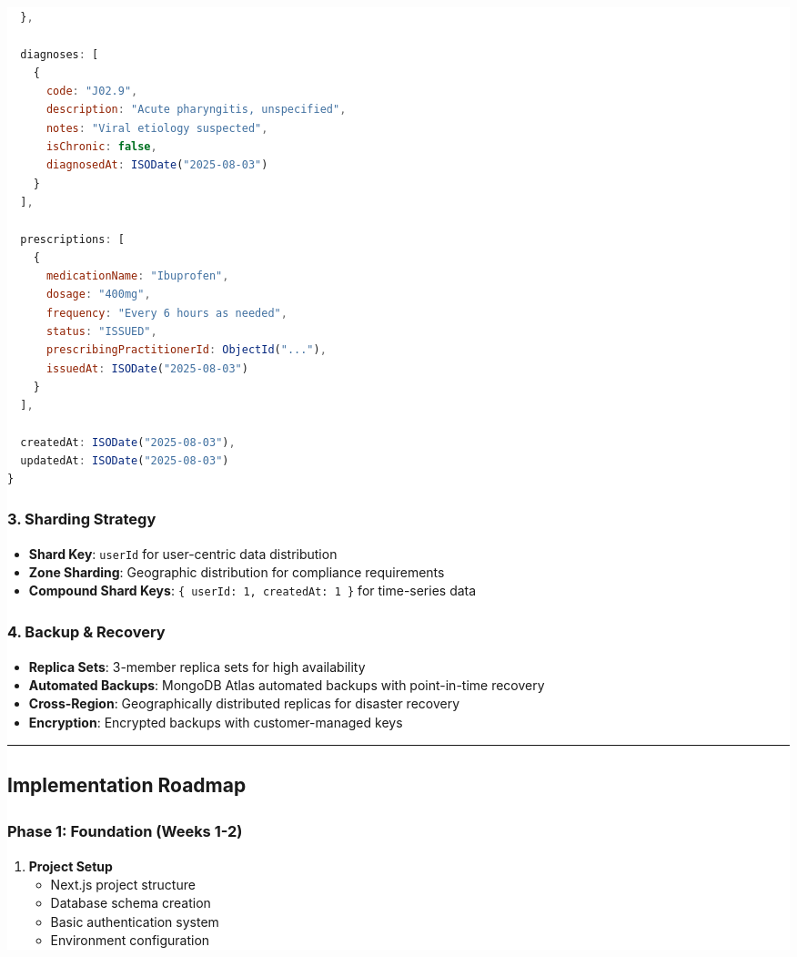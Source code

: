 ```javascript
  },
  
  diagnoses: [
    {
      code: "J02.9",
      description: "Acute pharyngitis, unspecified",
      notes: "Viral etiology suspected",
      isChronic: false,
      diagnosedAt: ISODate("2025-08-03")
    }
  ],
  
  prescriptions: [
    {
      medicationName: "Ibuprofen",
      dosage: "400mg",
      frequency: "Every 6 hours as needed",
      status: "ISSUED",
      prescribingPractitionerId: ObjectId("..."),
      issuedAt: ISODate("2025-08-03")
    }
  ],
  
  createdAt: ISODate("2025-08-03"),
  updatedAt: ISODate("2025-08-03")
}
```

### 3. Sharding Strategy
- **Shard Key**: `userId` for user-centric data distribution
- **Zone Sharding**: Geographic distribution for compliance requirements
- **Compound Shard Keys**: `{ userId: 1, createdAt: 1 }` for time-series data

### 4. Backup & Recovery
- **Replica Sets**: 3-member replica sets for high availability
- **Automated Backups**: MongoDB Atlas automated backups with point-in-time recovery
- **Cross-Region**: Geographically distributed replicas for disaster recovery
- **Encryption**: Encrypted backups with customer-managed keys

---

## Implementation Roadmap

### Phase 1: Foundation (Weeks 1-2)
1. **Project Setup**
   - Next.js project structure
   - Database schema creation
   - Basic authentication system
   - Environment configuration
